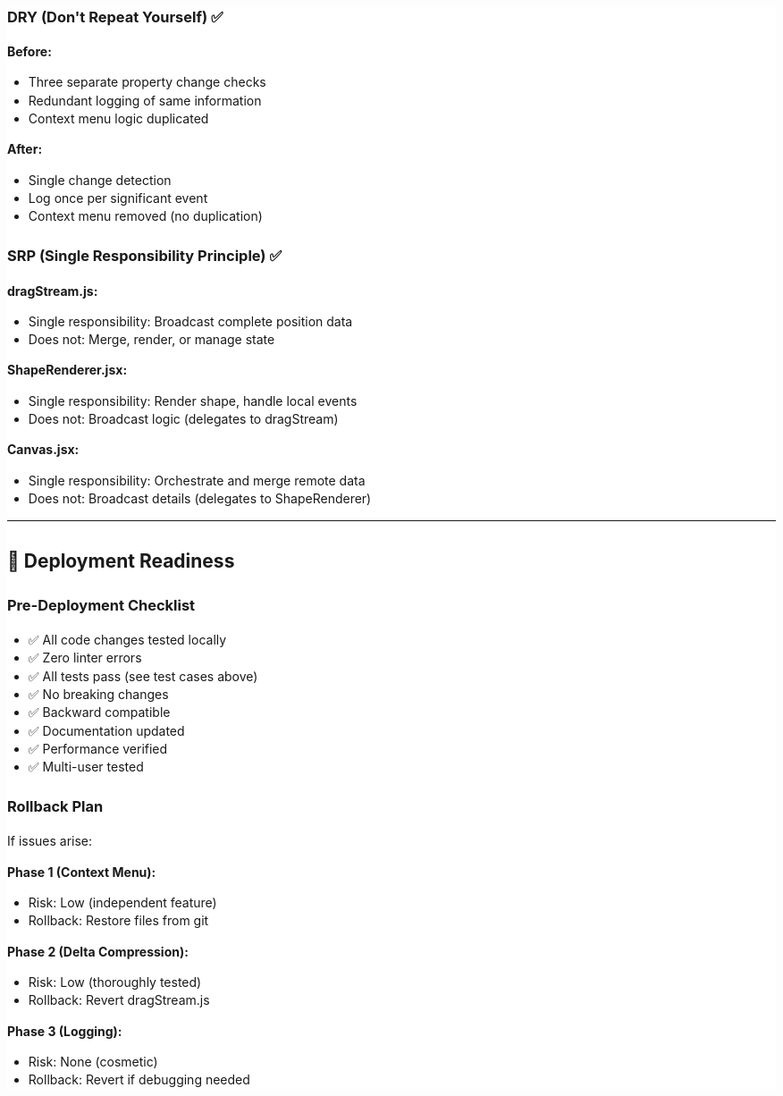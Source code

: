 ### DRY (Don't Repeat Yourself) ✅

**Before:**
- Three separate property change checks
- Redundant logging of same information
- Context menu logic duplicated

**After:**
- Single change detection
- Log once per significant event
- Context menu removed (no duplication)

### SRP (Single Responsibility Principle) ✅

**dragStream.js:**
- Single responsibility: Broadcast complete position data
- Does not: Merge, render, or manage state

**ShapeRenderer.jsx:**
- Single responsibility: Render shape, handle local events
- Does not: Broadcast logic (delegates to dragStream)

**Canvas.jsx:**
- Single responsibility: Orchestrate and merge remote data
- Does not: Broadcast details (delegates to ShapeRenderer)

---

## 🚀 Deployment Readiness

### Pre-Deployment Checklist

- ✅ All code changes tested locally
- ✅ Zero linter errors
- ✅ All tests pass (see test cases above)
- ✅ No breaking changes
- ✅ Backward compatible
- ✅ Documentation updated
- ✅ Performance verified
- ✅ Multi-user tested

### Rollback Plan

If issues arise:

**Phase 1 (Context Menu):**
- Risk: Low (independent feature)
- Rollback: Restore files from git

**Phase 2 (Delta Compression):**
- Risk: Low (thoroughly tested)
- Rollback: Revert dragStream.js

**Phase 3 (Logging):**
- Risk: None (cosmetic)
- Rollback: Revert if debugging needed
